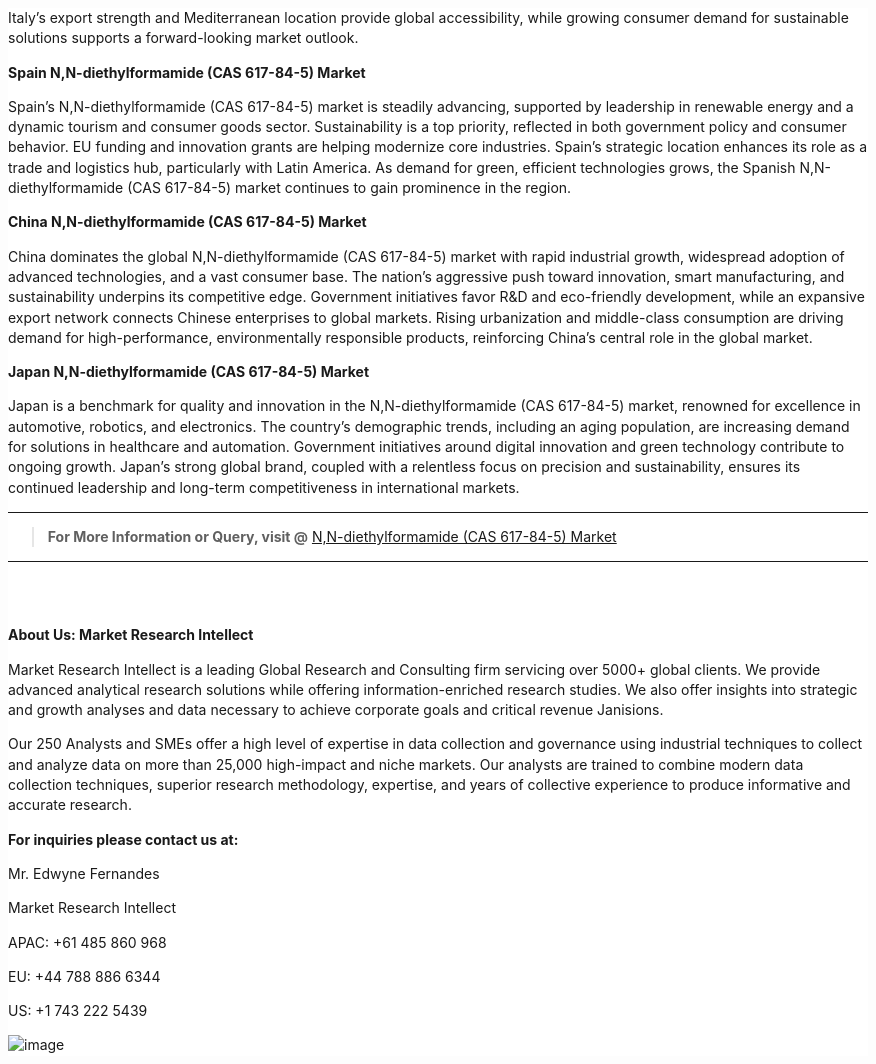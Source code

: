Italy&rsquo;s export strength and Mediterranean location provide global accessibility, while growing consumer demand for sustainable solutions supports a forward-looking market outlook.</p><p class="" data-start="4424" data-end="4975"><strong data-start="4424" data-end="4445">Spain N,N-diethylformamide (CAS 617-84-5) Market</strong></p><p class="" data-start="4424" data-end="4975">Spain&rsquo;s N,N-diethylformamide (CAS 617-84-5) market is steadily advancing, supported by leadership in renewable energy and a dynamic tourism and consumer goods sector. Sustainability is a top priority, reflected in both government policy and consumer behavior. EU funding and innovation grants are helping modernize core industries. Spain&rsquo;s strategic location enhances its role as a trade and logistics hub, particularly with Latin America. As demand for green, efficient technologies grows, the Spanish N,N-diethylformamide (CAS 617-84-5) market continues to gain prominence in the region.</p><p class="" data-start="4977" data-end="5589"><strong data-start="4977" data-end="4998">China N,N-diethylformamide (CAS 617-84-5) Market</strong></p><p class="" data-start="4977" data-end="5589">China dominates the global N,N-diethylformamide (CAS 617-84-5) market with rapid industrial growth, widespread adoption of advanced technologies, and a vast consumer base. The nation&rsquo;s aggressive push toward innovation, smart manufacturing, and sustainability underpins its competitive edge. Government initiatives favor R&amp;D and eco-friendly development, while an expansive export network connects Chinese enterprises to global markets. Rising urbanization and middle-class consumption are driving demand for high-performance, environmentally responsible products, reinforcing China&rsquo;s central role in the global market.</p><p class="" data-start="5591" data-end="6162"><strong data-start="5591" data-end="5612">Japan N,N-diethylformamide (CAS 617-84-5) Market</strong></p><p class="" data-start="5591" data-end="6162">Japan is a benchmark for quality and innovation in the N,N-diethylformamide (CAS 617-84-5) market, renowned for excellence in automotive, robotics, and electronics. The country&rsquo;s demographic trends, including an aging population, are increasing demand for solutions in healthcare and automation. Government initiatives around digital innovation and green technology contribute to ongoing growth. Japan&rsquo;s strong global brand, coupled with a relentless focus on precision and sustainability, ensures its continued leadership and long-term competitiveness in international markets.</p><hr /><blockquote><p><span class="font-[700]"><strong>For More Information or Query, visit&nbsp;@</strong>&nbsp;</span><span class="font-[700]"><a href="https://www.marketresearchintellect.com/product/n-n-diethylformamide-cas-617-84-5-market/?utm_source=Linkedin&utm_medium=019" target="_blank" data-tracking-control-name="article-ssr-frontend-pulse_little-text-block" data-tracking-will-navigate="" data-test-link="">N,N-diethylformamide (CAS 617-84-5) Market</a></span></p></blockquote><hr /><h3>&nbsp;</h3><p><strong><span class="font-[700]">About Us: Market Research Intellect</span></strong></p><p><span class="">Market Research Intellect is a leading Global Research and Consulting firm servicing over 5000+ global clients. We provide advanced analytical research solutions while offering information-enriched research studies.&nbsp;</span>We also offer insights into strategic and growth analyses and data necessary to achieve corporate goals and critical revenue Janisions.</p><p><span class="">Our 250 Analysts and SMEs offer a high level of expertise in data collection and governance using industrial techniques to collect and analyze data on more than 25,000 high-impact and niche markets. Our analysts are trained to combine modern data collection techniques, superior research methodology, expertise, and years of collective experience to produce informative and accurate research.</span></p><p><strong>For inquiries please contact us at:</strong></p><p>Mr. Edwyne Fernandes</p><p>Market Research Intellect</p><p>APAC: +61 485 860 968</p><p>EU: +44 788 886 6344</p><p>US: +1 743 222 5439</p>
![image](https://github.com/user-attachments/assets/8aefba28-65bf-4dea-a534-6a26e200ae89)

